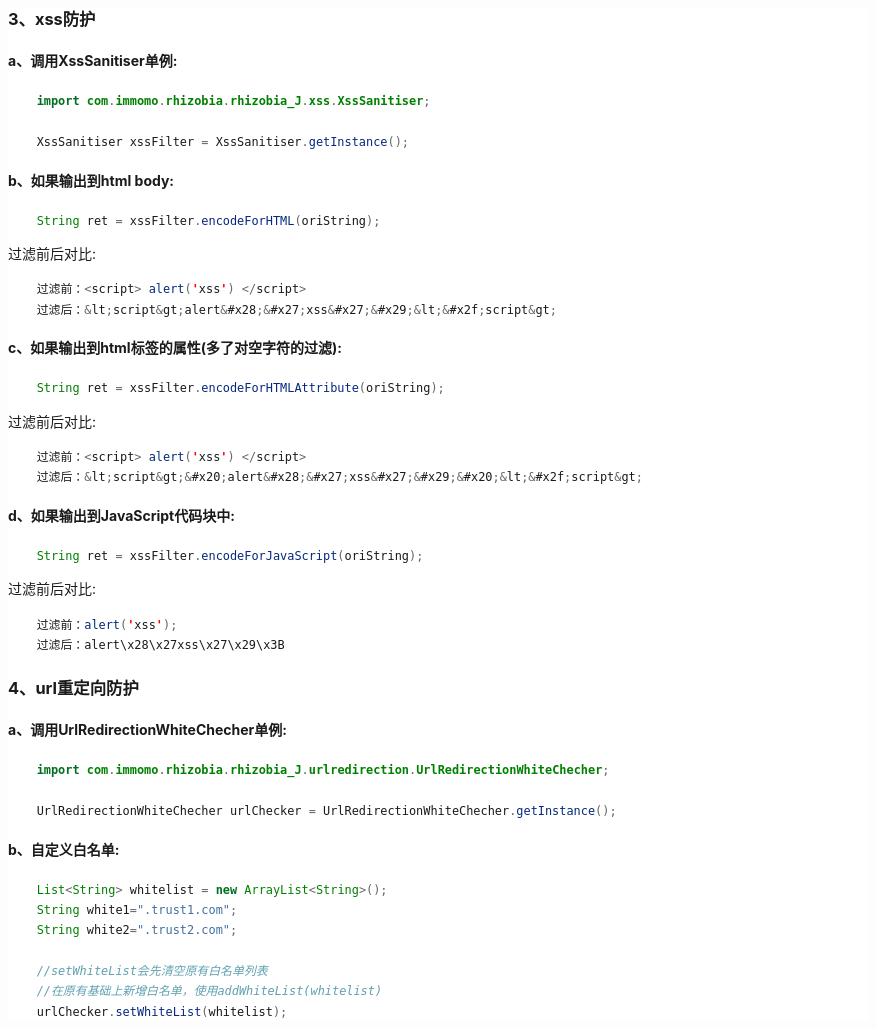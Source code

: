 <h3 id="xss">3、xss防护</h3>

#### a、调用XssSanitiser单例:
```Java
    import com.immomo.rhizobia.rhizobia_J.xss.XssSanitiser;
    
    XssSanitiser xssFilter = XssSanitiser.getInstance();
```

#### b、如果输出到html body:
```Java
    String ret = xssFilter.encodeForHTML(oriString);
```
过滤前后对比:
```Java
    过滤前：<script> alert('xss') </script>
    过滤后：&lt;script&gt;alert&#x28;&#x27;xss&#x27;&#x29;&lt;&#x2f;script&gt;
```

#### c、如果输出到html标签的属性(多了对空字符的过滤):
```Java
    String ret = xssFilter.encodeForHTMLAttribute(oriString);
```
过滤前后对比:
```Java
    过滤前：<script> alert('xss') </script>
    过滤后：&lt;script&gt;&#x20;alert&#x28;&#x27;xss&#x27;&#x29;&#x20;&lt;&#x2f;script&gt;
```

#### d、如果输出到JavaScript代码块中:
```Java
    String ret = xssFilter.encodeForJavaScript(oriString);
```
过滤前后对比:
```Java
    过滤前：alert('xss');
    过滤后：alert\x28\x27xss\x27\x29\x3B
```

<h3 id="urlredirection">4、url重定向防护</h3>

#### a、调用UrlRedirectionWhiteChecher单例:
```Java
    import com.immomo.rhizobia.rhizobia_J.urlredirection.UrlRedirectionWhiteChecher;
    
    UrlRedirectionWhiteChecher urlChecker = UrlRedirectionWhiteChecher.getInstance();
```

#### b、自定义白名单:
```Java
    List<String> whitelist = new ArrayList<String>();
    String white1=".trust1.com";
    String white2=".trust2.com";
    
    //setWhiteList会先清空原有白名单列表
    //在原有基础上新增白名单，使用addWhiteList(whitelist)
    urlChecker.setWhiteList(whitelist);

```
